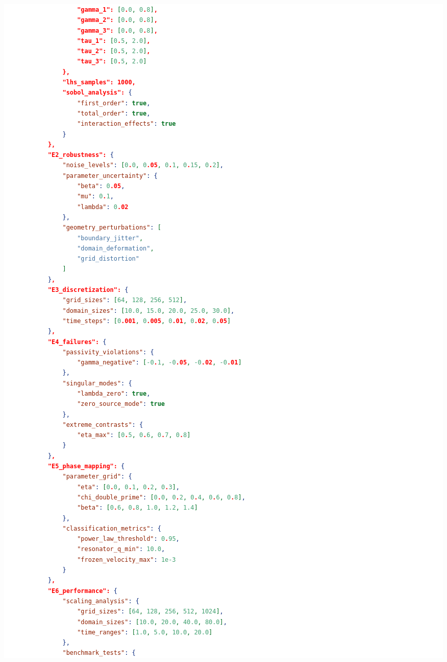 ```json
                    "gamma_1": [0.0, 0.8],
                    "gamma_2": [0.0, 0.8],
                    "gamma_3": [0.0, 0.8],
                    "tau_1": [0.5, 2.0],
                    "tau_2": [0.5, 2.0],
                    "tau_3": [0.5, 2.0]
                },
                "lhs_samples": 1000,
                "sobol_analysis": {
                    "first_order": true,
                    "total_order": true,
                    "interaction_effects": true
                }
            },
            "E2_robustness": {
                "noise_levels": [0.0, 0.05, 0.1, 0.15, 0.2],
                "parameter_uncertainty": {
                    "beta": 0.05,
                    "mu": 0.1,
                    "lambda": 0.02
                },
                "geometry_perturbations": [
                    "boundary_jitter",
                    "domain_deformation",
                    "grid_distortion"
                ]
            },
            "E3_discretization": {
                "grid_sizes": [64, 128, 256, 512],
                "domain_sizes": [10.0, 15.0, 20.0, 25.0, 30.0],
                "time_steps": [0.001, 0.005, 0.01, 0.02, 0.05]
            },
            "E4_failures": {
                "passivity_violations": {
                    "gamma_negative": [-0.1, -0.05, -0.02, -0.01]
                },
                "singular_modes": {
                    "lambda_zero": true,
                    "zero_source_mode": true
                },
                "extreme_contrasts": {
                    "eta_max": [0.5, 0.6, 0.7, 0.8]
                }
            },
            "E5_phase_mapping": {
                "parameter_grid": {
                    "eta": [0.0, 0.1, 0.2, 0.3],
                    "chi_double_prime": [0.0, 0.2, 0.4, 0.6, 0.8],
                    "beta": [0.6, 0.8, 1.0, 1.2, 1.4]
                },
                "classification_metrics": {
                    "power_law_threshold": 0.95,
                    "resonator_q_min": 10.0,
                    "frozen_velocity_max": 1e-3
                }
            },
            "E6_performance": {
                "scaling_analysis": {
                    "grid_sizes": [64, 128, 256, 512, 1024],
                    "domain_sizes": [10.0, 20.0, 40.0, 80.0],
                    "time_ranges": [1.0, 5.0, 10.0, 20.0]
                },
                "benchmark_tests": {
```